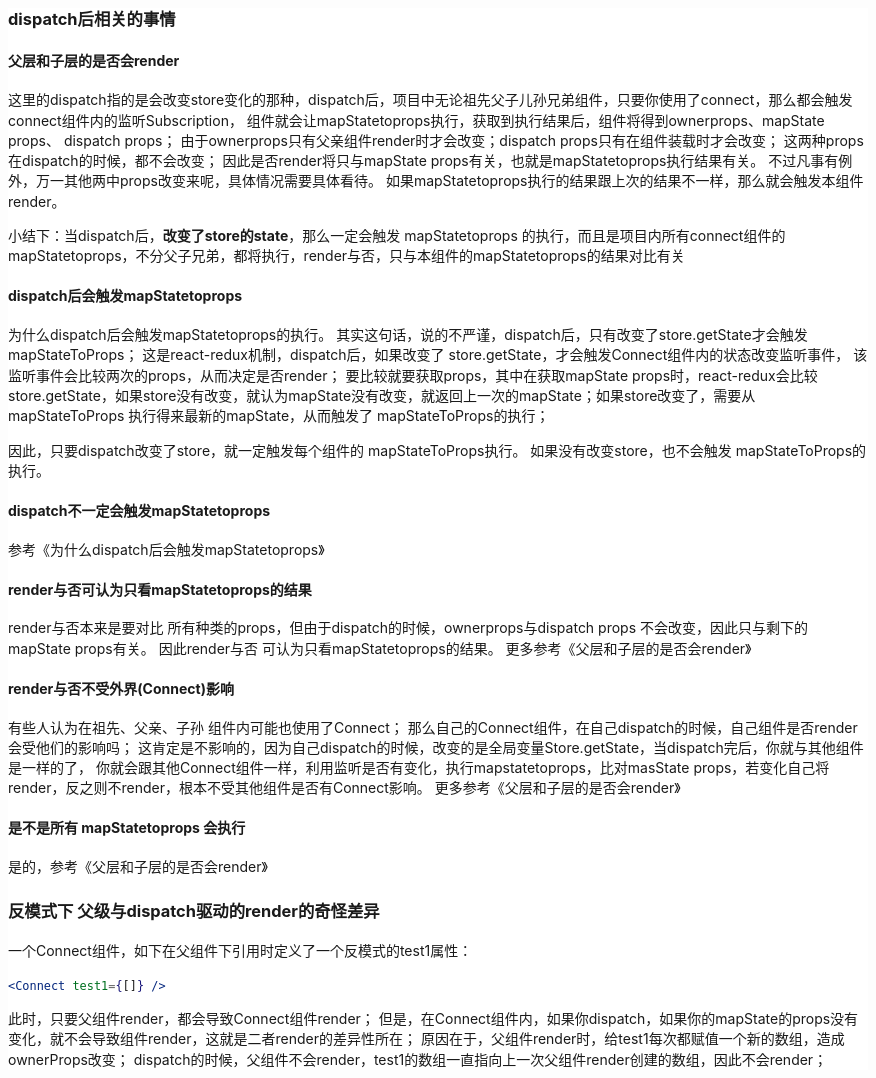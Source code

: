 ### dispatch后相关的事情
#### 父层和子层的是否会render
这里的dispatch指的是会改变store变化的那种，dispatch后，项目中无论祖先父子儿孙兄弟组件，只要你使用了connect，那么都会触发connect组件内的监听Subscription，
组件就会让mapStatetoprops执行，获取到执行结果后，组件将得到ownerprops、mapState props、 dispatch props；
由于ownerprops只有父亲组件render时才会改变；dispatch props只有在组件装载时才会改变；
这两种props在dispatch的时候，都不会改变；
因此是否render将只与mapState props有关，也就是mapStatetoprops执行结果有关。
不过凡事有例外，万一其他两中props改变来呢，具体情况需要具体看待。
如果mapStatetoprops执行的结果跟上次的结果不一样，那么就会触发本组件render。

小结下：当dispatch后，**改变了store的state**，那么一定会触发 mapStatetoprops 的执行，而且是项目内所有connect组件的mapStatetoprops，不分父子兄弟，都将执行，render与否，只与本组件的mapStatetoprops的结果对比有关

#### dispatch后会触发mapStatetoprops
为什么dispatch后会触发mapStatetoprops的执行。
其实这句话，说的不严谨，dispatch后，只有改变了store.getState才会触发 mapStateToProps；
这是react-redux机制，dispatch后，如果改变了 store.getState，才会触发Connect组件内的状态改变监听事件，
该监听事件会比较两次的props，从而决定是否render；
要比较就要获取props，其中在获取mapState props时，react-redux会比较store.getState，如果store没有改变，就认为mapState没有改变，就返回上一次的mapState；如果store改变了，需要从 mapStateToProps 执行得来最新的mapState，从而触发了 mapStateToProps的执行；

因此，只要dispatch改变了store，就一定触发每个组件的 mapStateToProps执行。
如果没有改变store，也不会触发 mapStateToProps的执行。
#### dispatch不一定会触发mapStatetoprops
参考《为什么dispatch后会触发mapStatetoprops》

#### render与否可认为只看mapStatetoprops的结果
render与否本来是要对比 所有种类的props，但由于dispatch的时候，ownerprops与dispatch props 不会改变，因此只与剩下的 mapState props有关。
因此render与否 可认为只看mapStatetoprops的结果。
更多参考《父层和子层的是否会render》

#### render与否不受外界(Connect)影响
有些人认为在祖先、父亲、子孙 组件内可能也使用了Connect；
那么自己的Connect组件，在自己dispatch的时候，自己组件是否render会受他们的影响吗；
这肯定是不影响的，因为自己dispatch的时候，改变的是全局变量Store.getState，当dispatch完后，你就与其他组件是一样的了，
你就会跟其他Connect组件一样，利用监听是否有变化，执行mapstatetoprops，比对masState props，若变化自己将render，反之则不render，根本不受其他组件是否有Connect影响。
更多参考《父层和子层的是否会render》


#### 是不是所有 mapStatetoprops 会执行
是的，参考《父层和子层的是否会render》

### 反模式下 父级与dispatch驱动的render的奇怪差异
一个Connect组件，如下在父组件下引用时定义了一个反模式的test1属性：
```jsx
<Connect test1={[]} />
```
此时，只要父组件render，都会导致Connect组件render；
但是，在Connect组件内，如果你dispatch，如果你的mapState的props没有变化，就不会导致组件render，这就是二者render的差异性所在；
原因在于，父组件render时，给test1每次都赋值一个新的数组，造成ownerProps改变；
dispatch的时候，父组件不会render，test1的数组一直指向上一次父组件render创建的数组，因此不会render；
